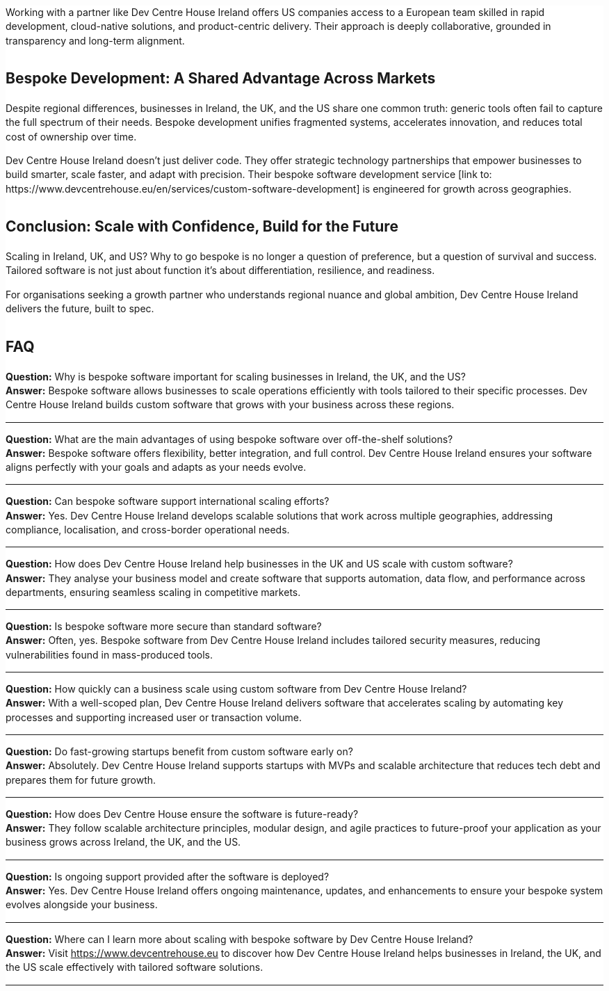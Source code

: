 <p>Working with a partner like Dev Centre House Ireland offers US companies access to a European team skilled in rapid development, cloud-native solutions, and product-centric delivery. Their approach is deeply collaborative, grounded in transparency and long-term alignment.</p>
<h2 class="wp-block-heading">Bespoke Development: A Shared Advantage Across Markets</h2>
<p>Despite regional differences, businesses in Ireland, the UK, and the US share one common truth: generic tools often fail to capture the full spectrum of their needs. Bespoke development unifies fragmented systems, accelerates innovation, and reduces total cost of ownership over time.</p>
<p>Dev Centre House Ireland doesn’t just deliver code. They offer strategic technology partnerships that empower businesses to build smarter, scale faster, and adapt with precision. Their bespoke software development service [link to: <a>https://www.devcentrehouse.eu/en/services/custom-software-development</a>] is engineered for growth across geographies.</p>
<h2 class="wp-block-heading">Conclusion: Scale with Confidence, Build for the Future</h2>
<p>Scaling in Ireland, UK, and US? Why to go bespoke is no longer a question of preference, but a question of survival and success. Tailored software is not just about function it’s about differentiation, resilience, and readiness.</p>
<p>For organisations seeking a growth partner who understands regional nuance and global ambition, Dev Centre House Ireland delivers the future, built to spec.</p>
<h2 class="wp-block-heading">FAQ</h2>
<p><strong>Question:</strong> Why is bespoke software important for scaling businesses in Ireland, the UK, and the US?<br/><strong>Answer:</strong> Bespoke software allows businesses to scale operations efficiently with tools tailored to their specific processes. Dev Centre House Ireland builds custom software that grows with your business across these regions.</p>
<hr class="wp-block-separator has-alpha-channel-opacity"/>
<p><strong>Question:</strong> What are the main advantages of using bespoke software over off-the-shelf solutions?<br/><strong>Answer:</strong> Bespoke software offers flexibility, better integration, and full control. Dev Centre House Ireland ensures your software aligns perfectly with your goals and adapts as your needs evolve.</p>
<hr class="wp-block-separator has-alpha-channel-opacity"/>
<p><strong>Question:</strong> Can bespoke software support international scaling efforts?<br/><strong>Answer:</strong> Yes. Dev Centre House Ireland develops scalable solutions that work across multiple geographies, addressing compliance, localisation, and cross-border operational needs.</p>
<hr class="wp-block-separator has-alpha-channel-opacity"/>
<p><strong>Question:</strong> How does Dev Centre House Ireland help businesses in the UK and US scale with custom software?<br/><strong>Answer:</strong> They analyse your business model and create software that supports automation, data flow, and performance across departments, ensuring seamless scaling in competitive markets.</p>
<hr class="wp-block-separator has-alpha-channel-opacity"/>
<p><strong>Question:</strong> Is bespoke software more secure than standard software?<br/><strong>Answer:</strong> Often, yes. Bespoke software from Dev Centre House Ireland includes tailored security measures, reducing vulnerabilities found in mass-produced tools.</p>
<hr class="wp-block-separator has-alpha-channel-opacity"/>
<p><strong>Question:</strong> How quickly can a business scale using custom software from Dev Centre House Ireland?<br/><strong>Answer:</strong> With a well-scoped plan, Dev Centre House Ireland delivers software that accelerates scaling by automating key processes and supporting increased user or transaction volume.</p>
<hr class="wp-block-separator has-alpha-channel-opacity"/>
<p><strong>Question:</strong> Do fast-growing startups benefit from custom software early on?<br/><strong>Answer:</strong> Absolutely. Dev Centre House Ireland supports startups with MVPs and scalable architecture that reduces tech debt and prepares them for future growth.</p>
<hr class="wp-block-separator has-alpha-channel-opacity"/>
<p><strong>Question:</strong> How does Dev Centre House ensure the software is future-ready?<br/><strong>Answer:</strong> They follow scalable architecture principles, modular design, and agile practices to future-proof your application as your business grows across Ireland, the UK, and the US.</p>
<hr class="wp-block-separator has-alpha-channel-opacity"/>
<p><strong>Question:</strong> Is ongoing support provided after the software is deployed?<br/><strong>Answer:</strong> Yes. Dev Centre House Ireland offers ongoing maintenance, updates, and enhancements to ensure your bespoke system evolves alongside your business.</p>
<hr class="wp-block-separator has-alpha-channel-opacity"/>
<p><strong>Question:</strong> Where can I learn more about scaling with bespoke software by Dev Centre House Ireland?<br/><strong>Answer:</strong> Visit <a class="" href="https://www.devcentrehouse.eu">https://www.devcentrehouse.eu</a> to discover how Dev Centre House Ireland helps businesses in Ireland, the UK, and the US scale effectively with tailored software solutions.</p>
<hr class="wp-block-separator has-alpha-channel-opacity"/>
